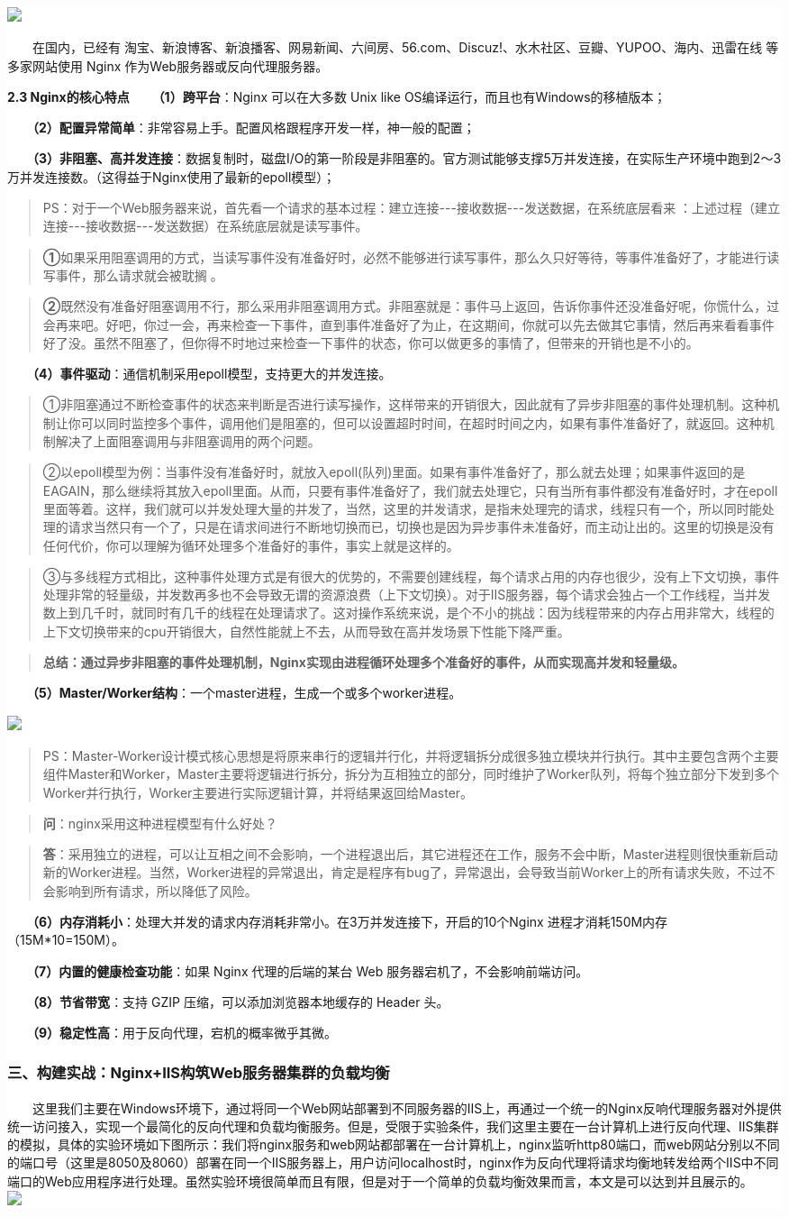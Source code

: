 ![](http://osewdhh4j.bkt.clouddn.com/20170908232643.png)

　　在国内，已经有 淘宝、新浪博客、新浪播客、网易新闻、六间房、56.com、Discuz!、水木社区、豆瓣、YUPOO、海内、迅雷在线 等多家网站使用 Nginx 作为Web服务器或反向代理服务器。

**2.3 Nginx的核心特点**
　　**（1）跨平台**：Nginx 可以在大多数 Unix like OS编译运行，而且也有Windows的移植版本；

　　**（2）配置异常简单**：非常容易上手。配置风格跟程序开发一样，神一般的配置；

　　**（3）非阻塞、高并发连接**：数据复制时，磁盘I/O的第一阶段是非阻塞的。官方测试能够支撑5万并发连接，在实际生产环境中跑到2～3万并发连接数。（这得益于Nginx使用了最新的epoll模型）；

> PS：对于一个Web服务器来说，首先看一个请求的基本过程：建立连接---接收数据---发送数据，在系统底层看来 ：上述过程（建立连接---接收数据---发送数据）在系统底层就是读写事件。

> **①**如果采用阻塞调用的方式，当读写事件没有准备好时，必然不能够进行读写事件，那么久只好等待，等事件准备好了，才能进行读写事件，那么请求就会被耽搁 。

> **②**既然没有准备好阻塞调用不行，那么采用非阻塞调用方式。非阻塞就是：事件马上返回，告诉你事件还没准备好呢，你慌什么，过会再来吧。好吧，你过一会，再来检查一下事件，直到事件准备好了为止，在这期间，你就可以先去做其它事情，然后再来看看事件好了没。虽然不阻塞了，但你得不时地过来检查一下事件的状态，你可以做更多的事情了，但带来的开销也是不小的。

　　**（4）事件驱动**：通信机制采用epoll模型，支持更大的并发连接。

> ①非阻塞通过不断检查事件的状态来判断是否进行读写操作，这样带来的开销很大，因此就有了异步非阻塞的事件处理机制。这种机制让你可以同时监控多个事件，调用他们是阻塞的，但可以设置超时时间，在超时时间之内，如果有事件准备好了，就返回。这种机制解决了上面阻塞调用与非阻塞调用的两个问题。

> ②以epoll模型为例：当事件没有准备好时，就放入epoll(队列)里面。如果有事件准备好了，那么就去处理；如果事件返回的是EAGAIN，那么继续将其放入epoll里面。从而，只要有事件准备好了，我们就去处理它，只有当所有事件都没有准备好时，才在epoll里面等着。这样，我们就可以并发处理大量的并发了，当然，这里的并发请求，是指未处理完的请求，线程只有一个，所以同时能处理的请求当然只有一个了，只是在请求间进行不断地切换而已，切换也是因为异步事件未准备好，而主动让出的。这里的切换是没有任何代价，你可以理解为循环处理多个准备好的事件，事实上就是这样的。

> ③与多线程方式相比，这种事件处理方式是有很大的优势的，不需要创建线程，每个请求占用的内存也很少，没有上下文切换，事件处理非常的轻量级，并发数再多也不会导致无谓的资源浪费（上下文切换）。对于IIS服务器，每个请求会独占一个工作线程，当并发数上到几千时，就同时有几千的线程在处理请求了。这对操作系统来说，是个不小的挑战：因为线程带来的内存占用非常大，线程的上下文切换带来的cpu开销很大，自然性能就上不去，从而导致在高并发场景下性能下降严重。

> **总结：通过异步非阻塞的事件处理机制，Nginx实现由进程循环处理多个准备好的事件，从而实现高并发和轻量级。** 

　　**（5）Master/Worker结构**：一个master进程，生成一个或多个worker进程。

![](http://osewdhh4j.bkt.clouddn.com/20170908232841.png)

> PS：Master-Worker设计模式核心思想是将原来串行的逻辑并行化，并将逻辑拆分成很多独立模块并行执行。其中主要包含两个主要组件Master和Worker，Master主要将逻辑进行拆分，拆分为互相独立的部分，同时维护了Worker队列，将每个独立部分下发到多个Worker并行执行，Worker主要进行实际逻辑计算，并将结果返回给Master。

> **问**：nginx采用这种进程模型有什么好处？

> **答**：采用独立的进程，可以让互相之间不会影响，一个进程退出后，其它进程还在工作，服务不会中断，Master进程则很快重新启动新的Worker进程。当然，Worker进程的异常退出，肯定是程序有bug了，异常退出，会导致当前Worker上的所有请求失败，不过不会影响到所有请求，所以降低了风险。

　　**（6）内存消耗小**：处理大并发的请求内存消耗非常小。在3万并发连接下，开启的10个Nginx 进程才消耗150M内存（15M*10=150M）。

　　**（7）内置的健康检查功能**：如果 Nginx 代理的后端的某台 Web 服务器宕机了，不会影响前端访问。

　　**（8）节省带宽**：支持 GZIP 压缩，可以添加浏览器本地缓存的 Header 头。

　　**（9）稳定性高**：用于反向代理，宕机的概率微乎其微。
　　
　

### 三、构建实战：Nginx+IIS构筑Web服务器集群的负载均衡

　　这里我们主要在Windows环境下，通过将同一个Web网站部署到不同服务器的IIS上，再通过一个统一的Nginx反响代理服务器对外提供统一访问接入，实现一个最简化的反向代理和负载均衡服务。但是，受限于实验条件，我们这里主要在一台计算机上进行反向代理、IIS集群的模拟，具体的实验环境如下图所示：我们将nginx服务和web网站都部署在一台计算机上，nginx监听http80端口，而web网站分别以不同的端口号（这里是8050及8060）部署在同一个IIS服务器上，用户访问localhost时，nginx作为反向代理将请求均衡地转发给两个IIS中不同端口的Web应用程序进行处理。虽然实验环境很简单而且有限，但是对于一个简单的负载均衡效果而言，本文是可以达到并且展示的。
　![](http://osewdhh4j.bkt.clouddn.com/20170908233034.png)
